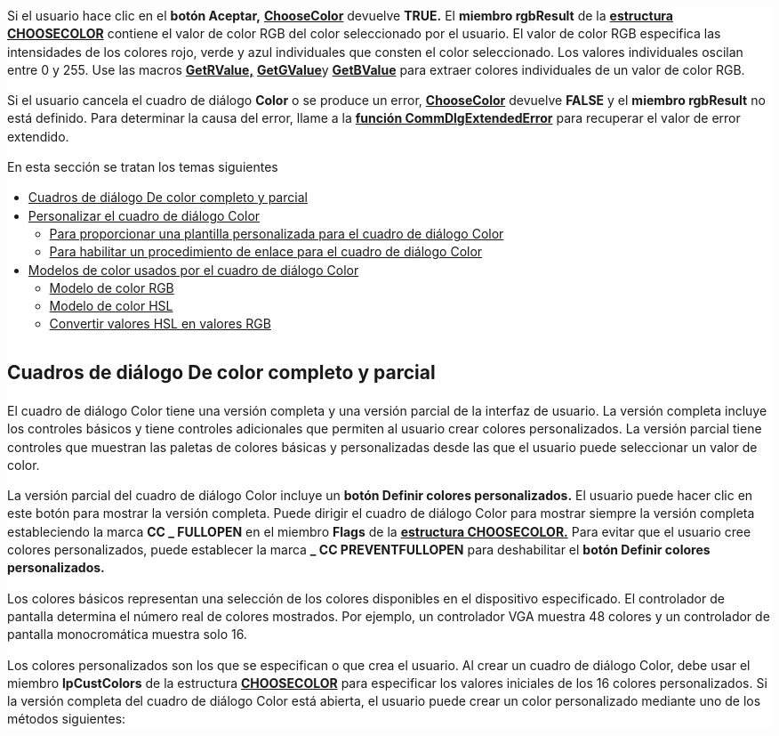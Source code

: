 Si el usuario hace clic en el **botón Aceptar,** [**ChooseColor**](/previous-versions/windows/desktop/legacy/ms646912(v=vs.85)) devuelve **TRUE.** El **miembro rgbResult** de la [**estructura CHOOSECOLOR**](/windows/win32/api/commdlg/ns-commdlg-choosecolora-r1) contiene el valor de color RGB del color seleccionado por el usuario. El valor de color RGB especifica las intensidades de los colores rojo, verde y azul individuales que consten el color seleccionado. Los valores individuales oscilan entre 0 y 255. Use las macros [**GetRValue,**](/windows/desktop/api/wingdi/nf-wingdi-getrvalue) [**GetGValue**](/windows/desktop/api/wingdi/nf-wingdi-getgvalue)y [**GetBValue**](/windows/desktop/api/wingdi/nf-wingdi-getbvalue) para extraer colores individuales de un valor de color RGB.

Si el usuario cancela el cuadro de diálogo **Color** o se produce un error, [**ChooseColor**](/previous-versions/windows/desktop/legacy/ms646912(v=vs.85)) devuelve **FALSE** y el **miembro rgbResult** no está definido. Para determinar la causa del error, llame a la [**función CommDlgExtendedError**](/windows/desktop/api/Commdlg/nf-commdlg-commdlgextendederror) para recuperar el valor de error extendido.

En esta sección se tratan los temas siguientes

-   [Cuadros de diálogo De color completo y parcial](#full-and-partial-color-dialog-boxes)
-   [Personalizar el cuadro de diálogo Color](#customizing-the-color-dialog-box)
    -   [Para proporcionar una plantilla personalizada para el cuadro de diálogo Color](#to-provide-a-custom-template-for-the-color-dialog-box)
    -   [Para habilitar un procedimiento de enlace para el cuadro de diálogo Color](#to-enable-a-hook-procedure-for-the-color-dialog-box)
-   [Modelos de color usados por el cuadro de diálogo Color](#color-models-used-by-the-color-dialog-box)
    -   [Modelo de color RGB](#rgb-color-model)
    -   [Modelo de color HSL](#hsl-color-model)
    -   [Convertir valores HSL en valores RGB](#converting-hsl-values-to-rgb-values)

## <a name="full-and-partial-color-dialog-boxes"></a>Cuadros de diálogo De color completo y parcial

El cuadro de diálogo Color tiene una versión completa y una versión parcial de la interfaz de usuario. La versión completa incluye los controles básicos y tiene controles adicionales que permiten al usuario crear colores personalizados. La versión parcial tiene controles que muestran las paletas de colores básicas y personalizadas desde las que el usuario puede seleccionar un valor de color.

La versión parcial del cuadro de diálogo Color incluye un **botón Definir colores personalizados.** El usuario puede hacer clic en este botón para mostrar la versión completa. Puede dirigir el cuadro de diálogo Color para mostrar siempre la versión completa estableciendo la marca **CC \_ FULLOPEN** en el miembro **Flags** de la [**estructura CHOOSECOLOR.**](/windows/win32/api/commdlg/ns-commdlg-choosecolora-r1) Para evitar que el usuario cree colores personalizados, puede establecer la marca **\_ CC PREVENTFULLOPEN** para deshabilitar el **botón Definir colores personalizados.**

Los colores básicos representan una selección de los colores disponibles en el dispositivo especificado. El controlador de pantalla determina el número real de colores mostrados. Por ejemplo, un controlador VGA muestra 48 colores y un controlador de pantalla monocromática muestra solo 16.

Los colores personalizados son los que se especifican o que crea el usuario. Al crear un cuadro de diálogo Color, debe usar el miembro **lpCustColors** de la estructura [**CHOOSECOLOR**](/windows/win32/api/commdlg/ns-commdlg-choosecolora-r1) para especificar los valores iniciales de los 16 colores personalizados. Si la versión completa del cuadro de diálogo Color está abierta, el usuario puede crear un color personalizado mediante uno de los métodos siguientes:
